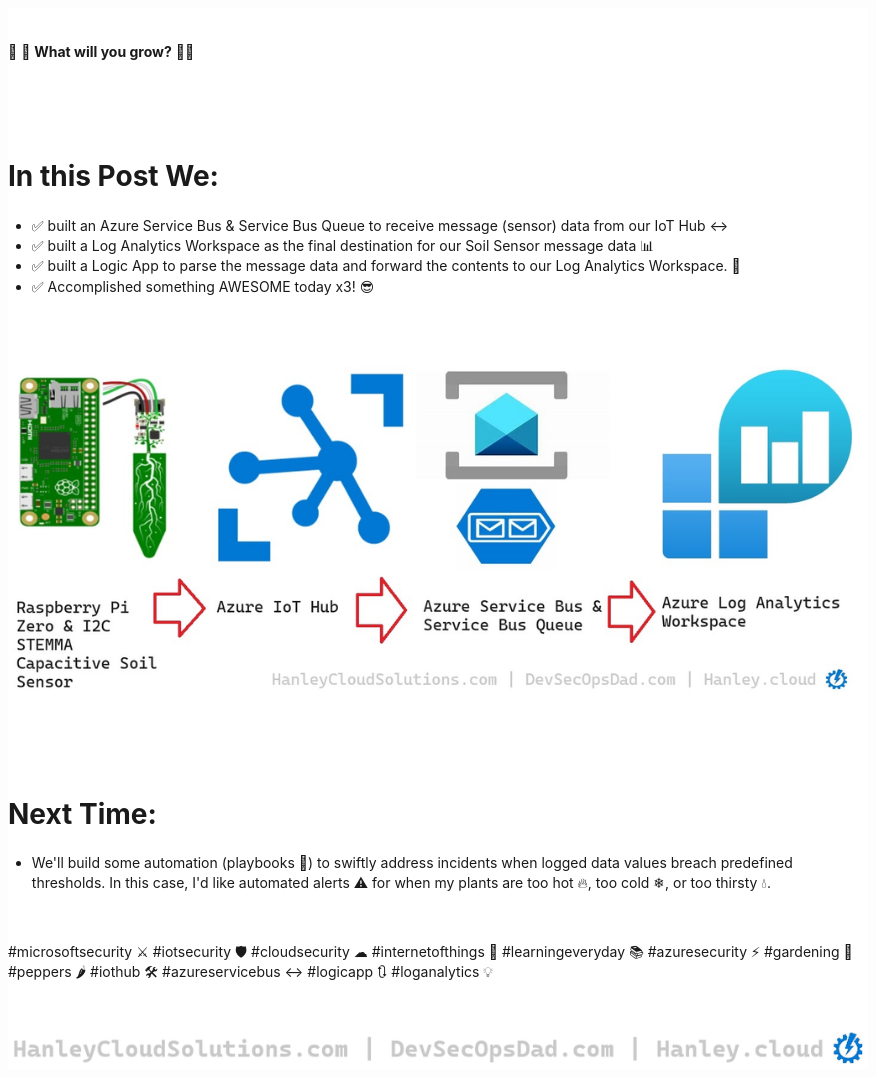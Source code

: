 <br/>

&#127793; &#127807; **What will you grow?** &#127804;&#127803;



<br/><br/>

# In this Post We: 

- &#9989; built an Azure Service Bus & Service Bus Queue to receive message (sensor) data from our IoT Hub &#8596;
- &#9989; built a Log Analytics Workspace as the final destination for our Soil Sensor message data &#128202;
- &#9989; built a Logic App to parse the message data and forward the contents to our Log Analytics Workspace. &#128232;
- &#9989; Accomplished something AWESOME today x3! &#128526;

<br/><br/>

![](/assets/img/IoT%20Hub%202/BigPicture.jpg)

<br/><br/>

# Next Time: 
- We'll build some automation (playbooks &#128210;) to swiftly address incidents when logged data values breach predefined thresholds. In this case, I'd like automated alerts &#9888; for when my plants are too hot &#128293;, too cold &#10052;, or too thirsty &#128167;.

<br/>

#microsoftsecurity ⚔ #iotsecurity 🛡 #cloudsecurity ☁ #internetofthings 🔌 #learningeveryday 📚 #azuresecurity ⚡ #gardening 🌼 #peppers 🌶 #iothub &#128736; #azureservicebus &#8596; #logicapp &#128259; #loganalytics &#128161;	

<br/>

![](/assets/img/IoT%20Hub%202/footer.png)
